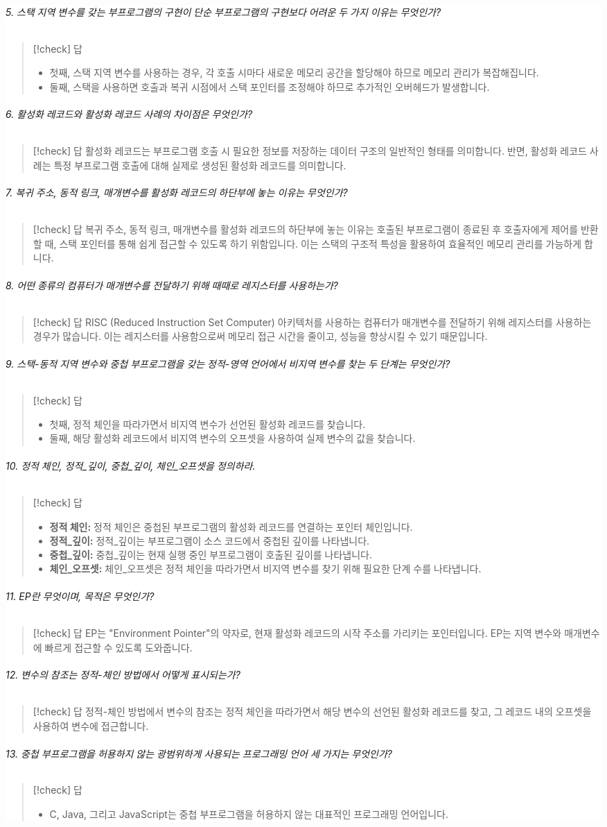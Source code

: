 ###### 5. 스택 지역 변수를 갖는 부프로그램의 구현이 단순 부프로그램의 구현보다 어려운 두 가지 이유는 무엇인가?

> [!check] 답
> - 첫째, 스택 지역 변수를 사용하는 경우, 각 호출 시마다 새로운 메모리 공간을 할당해야 하므로 메모리 관리가 복잡해집니다.
> - 둘째, 스택을 사용하면 호출과 복귀 시점에서 스택 포인터를 조정해야 하므로 추가적인 오버헤드가 발생합니다.

###### 6. 활성화 레코드와 활성화 레코드 사례의 차이점은 무엇인가?

> [!check] 답
> 활성화 레코드는 부프로그램 호출 시 필요한 정보를 저장하는 데이터 구조의 일반적인 형태를 의미합니다. 반면, 활성화 레코드 사례는 특정 부프로그램 호출에 대해 실제로 생성된 활성화 레코드를 의미합니다.

###### 7. 복귀 주소, 동적 링크, 매개변수를 활성화 레코드의 하단부에 놓는 이유는 무엇인가?

> [!check] 답
> 복귀 주소, 동적 링크, 매개변수를 활성화 레코드의 하단부에 놓는 이유는 호출된 부프로그램이 종료된 후 호출자에게 제어를 반환할 때, 스택 포인터를 통해 쉽게 접근할 수 있도록 하기 위함입니다. 이는 스택의 구조적 특성을 활용하여 효율적인 메모리 관리를 가능하게 합니다.

###### 8. 어떤 종류의 컴퓨터가 매개변수를 전달하기 위해 때때로 레지스터를 사용하는가?

> [!check] 답
> RISC (Reduced Instruction Set Computer) 아키텍처를 사용하는 컴퓨터가 매개변수를 전달하기 위해 레지스터를 사용하는 경우가 많습니다. 이는 레지스터를 사용함으로써 메모리 접근 시간을 줄이고, 성능을 향상시킬 수 있기 때문입니다.

###### 9. 스택-동적 지역 변수와 중첩 부프로그램을 갖는 정적-영역 언어에서 비지역 변수를 찾는 두 단계는 무엇인가?

> [!check] 답
> - 첫째, 정적 체인을 따라가면서 비지역 변수가 선언된 활성화 레코드를 찾습니다.
> - 둘째, 해당 활성화 레코드에서 비지역 변수의 오프셋을 사용하여 실제 변수의 값을 찾습니다.

###### 10. 정적 체인, 정적_깊이, 중첩_깊이, 체인_오프셋을 정의하라.

> [!check] 답
> - **정적 체인:** 정적 체인은 중첩된 부프로그램의 활성화 레코드를 연결하는 포인터 체인입니다.
> - **정적_깊이:** 정적_깊이는 부프로그램이 소스 코드에서 중첩된 깊이를 나타냅니다.
> - **중첩_깊이:** 중첩_깊이는 현재 실행 중인 부프로그램이 호출된 깊이를 나타냅니다.
> - **체인_오프셋:** 체인_오프셋은 정적 체인을 따라가면서 비지역 변수를 찾기 위해 필요한 단계 수를 나타냅니다.

###### 11. EP란 무엇이며, 목적은 무엇인가?

> [!check] 답
> EP는 "Environment Pointer"의 약자로, 현재 활성화 레코드의 시작 주소를 가리키는 포인터입니다. EP는 지역 변수와 매개변수에 빠르게 접근할 수 있도록 도와줍니다.

###### 12. 변수의 참조는 정적-체인 방법에서 어떻게 표시되는가?

> [!check] 답
> 정적-체인 방법에서 변수의 참조는 정적 체인을 따라가면서 해당 변수의 선언된 활성화 레코드를 찾고, 그 레코드 내의 오프셋을 사용하여 변수에 접근합니다.

###### 13. 중첩 부프로그램을 허용하지 않는 광범위하게 사용되는 프로그래밍 언어 세 가지는 무엇인가?

> [!check] 답
> - C, Java, 그리고 JavaScript는 중첩 부프로그램을 허용하지 않는 대표적인 프로그래밍 언어입니다.
